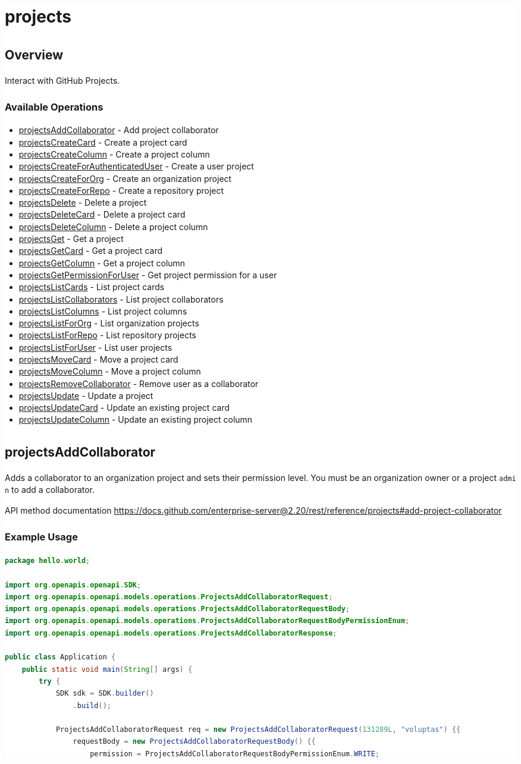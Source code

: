# projects

## Overview

Interact with GitHub Projects.

### Available Operations

* [projectsAddCollaborator](#projectsaddcollaborator) - Add project collaborator
* [projectsCreateCard](#projectscreatecard) - Create a project card
* [projectsCreateColumn](#projectscreatecolumn) - Create a project column
* [projectsCreateForAuthenticatedUser](#projectscreateforauthenticateduser) - Create a user project
* [projectsCreateForOrg](#projectscreatefororg) - Create an organization project
* [projectsCreateForRepo](#projectscreateforrepo) - Create a repository project
* [projectsDelete](#projectsdelete) - Delete a project
* [projectsDeleteCard](#projectsdeletecard) - Delete a project card
* [projectsDeleteColumn](#projectsdeletecolumn) - Delete a project column
* [projectsGet](#projectsget) - Get a project
* [projectsGetCard](#projectsgetcard) - Get a project card
* [projectsGetColumn](#projectsgetcolumn) - Get a project column
* [projectsGetPermissionForUser](#projectsgetpermissionforuser) - Get project permission for a user
* [projectsListCards](#projectslistcards) - List project cards
* [projectsListCollaborators](#projectslistcollaborators) - List project collaborators
* [projectsListColumns](#projectslistcolumns) - List project columns
* [projectsListForOrg](#projectslistfororg) - List organization projects
* [projectsListForRepo](#projectslistforrepo) - List repository projects
* [projectsListForUser](#projectslistforuser) - List user projects
* [projectsMoveCard](#projectsmovecard) - Move a project card
* [projectsMoveColumn](#projectsmovecolumn) - Move a project column
* [projectsRemoveCollaborator](#projectsremovecollaborator) - Remove user as a collaborator
* [projectsUpdate](#projectsupdate) - Update a project
* [projectsUpdateCard](#projectsupdatecard) - Update an existing project card
* [projectsUpdateColumn](#projectsupdatecolumn) - Update an existing project column

## projectsAddCollaborator

Adds a collaborator to an organization project and sets their permission level. You must be an organization owner or a project `admin` to add a collaborator.

API method documentation
<https://docs.github.com/enterprise-server@2.20/rest/reference/projects#add-project-collaborator>

### Example Usage

```java
package hello.world;

import org.openapis.openapi.SDK;
import org.openapis.openapi.models.operations.ProjectsAddCollaboratorRequest;
import org.openapis.openapi.models.operations.ProjectsAddCollaboratorRequestBody;
import org.openapis.openapi.models.operations.ProjectsAddCollaboratorRequestBodyPermissionEnum;
import org.openapis.openapi.models.operations.ProjectsAddCollaboratorResponse;

public class Application {
    public static void main(String[] args) {
        try {
            SDK sdk = SDK.builder()
                .build();

            ProjectsAddCollaboratorRequest req = new ProjectsAddCollaboratorRequest(131289L, "voluptas") {{
                requestBody = new ProjectsAddCollaboratorRequestBody() {{
                    permission = ProjectsAddCollaboratorRequestBodyPermissionEnum.WRITE;
```
